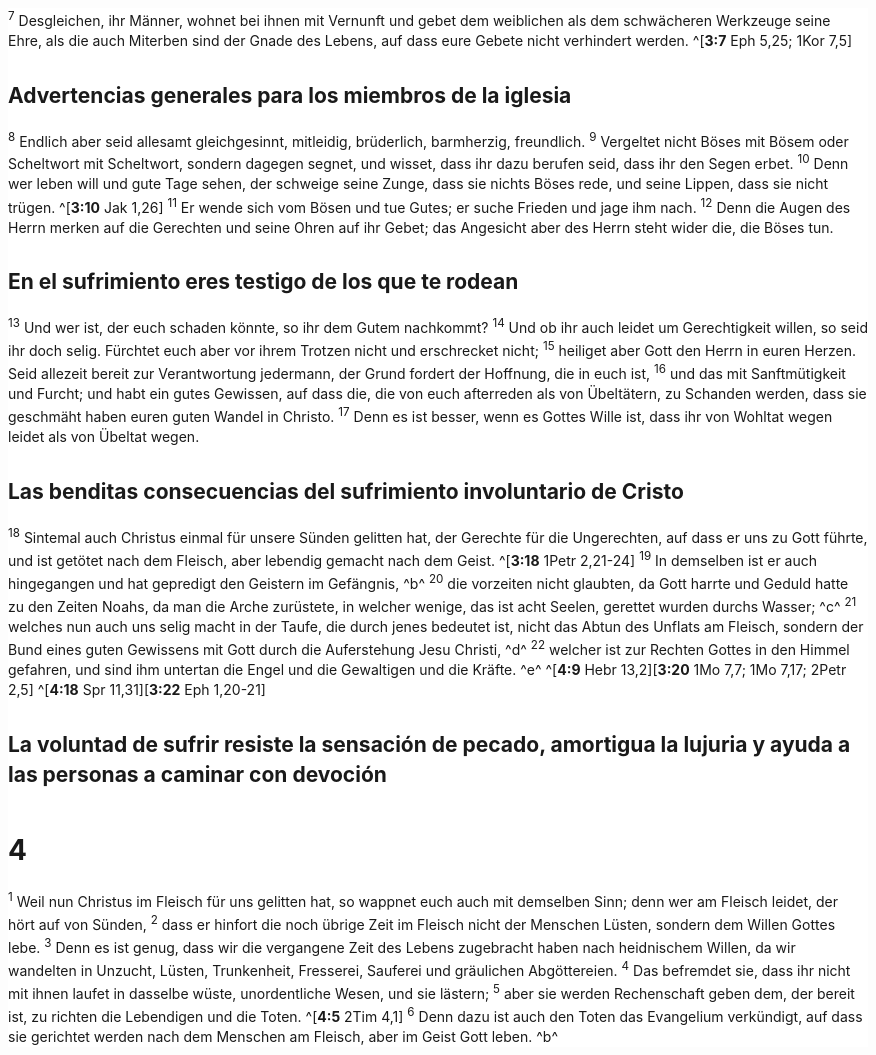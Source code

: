 <sup class='bibleverse'>7</sup> Desgleichen, ihr Männer, wohnet bei ihnen mit Vernunft und gebet dem weiblichen als dem schwächeren Werkzeuge seine Ehre, als die auch Miterben sind der Gnade des Lebens, auf dass eure Gebete nicht verhindert werden. ^[**3:7** Eph 5,25; 1Kor 7,5] 


## Advertencias generales para los miembros de la iglesia
<sup class='bibleverse'>8</sup> Endlich aber seid allesamt gleichgesinnt, mitleidig, brüderlich, barmherzig, freundlich. <sup class='bibleverse'>9</sup> Vergeltet nicht Böses mit Bösem oder Scheltwort mit Scheltwort, sondern dagegen segnet, und wisset, dass ihr dazu berufen seid, dass ihr den Segen erbet. <sup class='bibleverse'>10</sup> Denn wer leben will und gute Tage sehen, der schweige seine Zunge, dass sie nichts Böses rede, und seine Lippen, dass sie nicht trügen. ^[**3:10** Jak 1,26] <sup class='bibleverse'>11</sup> Er wende sich vom Bösen und tue Gutes; er suche Frieden und jage ihm nach. <sup class='bibleverse'>12</sup> Denn die Augen des Herrn merken auf die Gerechten und seine Ohren auf ihr Gebet; das Angesicht aber des Herrn steht wider die, die Böses tun. 


## En el sufrimiento eres testigo de los que te rodean
<sup class='bibleverse'>13</sup> Und wer ist, der euch schaden könnte, so ihr dem Gutem nachkommt? <sup class='bibleverse'>14</sup> Und ob ihr auch leidet um Gerechtigkeit willen, so seid ihr doch selig. Fürchtet euch aber vor ihrem Trotzen nicht und erschrecket nicht; <sup class='bibleverse'>15</sup> heiliget aber Gott den Herrn in euren Herzen. Seid allezeit bereit zur Verantwortung jedermann, der Grund fordert der Hoffnung, die in euch ist, <sup class='bibleverse'>16</sup> und das mit Sanftmütigkeit und Furcht; und habt ein gutes Gewissen, auf dass die, die von euch afterreden als von Übeltätern, zu Schanden werden, dass sie geschmäht haben euren guten Wandel in Christo. <sup class='bibleverse'>17</sup> Denn es ist besser, wenn es Gottes Wille ist, dass ihr von Wohltat wegen leidet als von Übeltat wegen. 

## Las benditas consecuencias del sufrimiento involuntario de Cristo
<sup class='bibleverse'>18</sup> Sintemal auch Christus einmal für unsere Sünden gelitten hat, der Gerechte für die Ungerechten, auf dass er uns zu Gott führte, und ist getötet nach dem Fleisch, aber lebendig gemacht nach dem Geist. ^[**3:18** 1Petr 2,21-24] <sup class='bibleverse'>19</sup> In demselben ist er auch hingegangen und hat gepredigt den Geistern im Gefängnis, ^b^ <sup class='bibleverse'>20</sup> die vorzeiten nicht glaubten, da Gott harrte und Geduld hatte zu den Zeiten Noahs, da man die Arche zurüstete, in welcher wenige, das ist acht Seelen, gerettet wurden durchs Wasser; ^c^ <sup class='bibleverse'>21</sup> welches nun auch uns selig macht in der Taufe, die durch jenes bedeutet ist, nicht das Abtun des Unflats am Fleisch, sondern der Bund eines guten Gewissens mit Gott durch die Auferstehung Jesu Christi, ^d^ <sup class='bibleverse'>22</sup> welcher ist zur Rechten Gottes in den Himmel gefahren, und sind ihm untertan die Engel und die Gewaltigen und die Kräfte. ^e^ 
  ^[**4:9** Hebr 13,2][**3:20** 1Mo 7,7; 1Mo 7,17; 2Petr 2,5]  ^[**4:18** Spr 11,31][**3:22** Eph 1,20-21]

## La voluntad de sufrir resiste la sensación de pecado, amortigua la lujuria y ayuda a las personas a caminar con devoción
# 4
<sup class='bibleverse'>1</sup> Weil nun Christus im Fleisch für uns gelitten hat, so wappnet euch auch mit demselben Sinn; denn wer am Fleisch leidet, der hört auf von Sünden, <sup class='bibleverse'>2</sup> dass er hinfort die noch übrige Zeit im Fleisch nicht der Menschen Lüsten, sondern dem Willen Gottes lebe. <sup class='bibleverse'>3</sup> Denn es ist genug, dass wir die vergangene Zeit des Lebens zugebracht haben nach heidnischem Willen, da wir wandelten in Unzucht, Lüsten, Trunkenheit, Fresserei, Sauferei und gräulichen Abgöttereien. <sup class='bibleverse'>4</sup> Das befremdet sie, dass ihr nicht mit ihnen laufet in dasselbe wüste, unordentliche Wesen, und sie lästern; <sup class='bibleverse'>5</sup> aber sie werden Rechenschaft geben dem, der bereit ist, zu richten die Lebendigen und die Toten. ^[**4:5** 2Tim 4,1] <sup class='bibleverse'>6</sup> Denn dazu ist auch den Toten das Evangelium verkündigt, auf dass sie gerichtet werden nach dem Menschen am Fleisch, aber im Geist Gott leben. ^b^ 
 